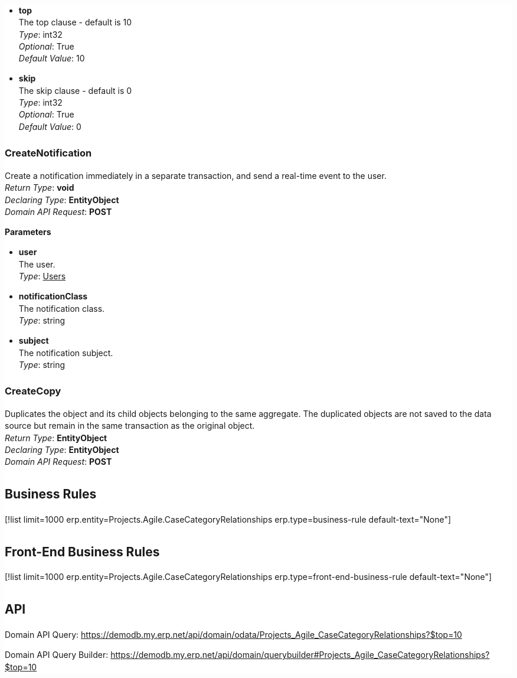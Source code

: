   * **top**  
    The top clause - default is 10  
    _Type_: int32  
     _Optional_: True  
    _Default Value_: 10  

  * **skip**  
    The skip clause - default is 0  
    _Type_: int32  
     _Optional_: True  
    _Default Value_: 0  


### CreateNotification

Create a notification immediately in a separate transaction, and send a real-time event to the user.  
_Return Type_: **void**  
_Declaring Type_: **EntityObject**  
_Domain API Request_: **POST**  

**Parameters**  
  * **user**  
    The user.  
    _Type_: [Users](Systems.Security.Users.md)  

  * **notificationClass**  
    The notification class.  
    _Type_: string  

  * **subject**  
    The notification subject.  
    _Type_: string  


### CreateCopy

Duplicates the object and its child objects belonging to the same aggregate.              The duplicated objects are not saved to the data source but remain in the same transaction as the original object.  
_Return Type_: **EntityObject**  
_Declaring Type_: **EntityObject**  
_Domain API Request_: **POST**  


## Business Rules

[!list limit=1000 erp.entity=Projects.Agile.CaseCategoryRelationships erp.type=business-rule default-text="None"]

## Front-End Business Rules

[!list limit=1000 erp.entity=Projects.Agile.CaseCategoryRelationships erp.type=front-end-business-rule default-text="None"]

## API

Domain API Query:
<https://demodb.my.erp.net/api/domain/odata/Projects_Agile_CaseCategoryRelationships?$top=10>

Domain API Query Builder:
<https://demodb.my.erp.net/api/domain/querybuilder#Projects_Agile_CaseCategoryRelationships?$top=10>


